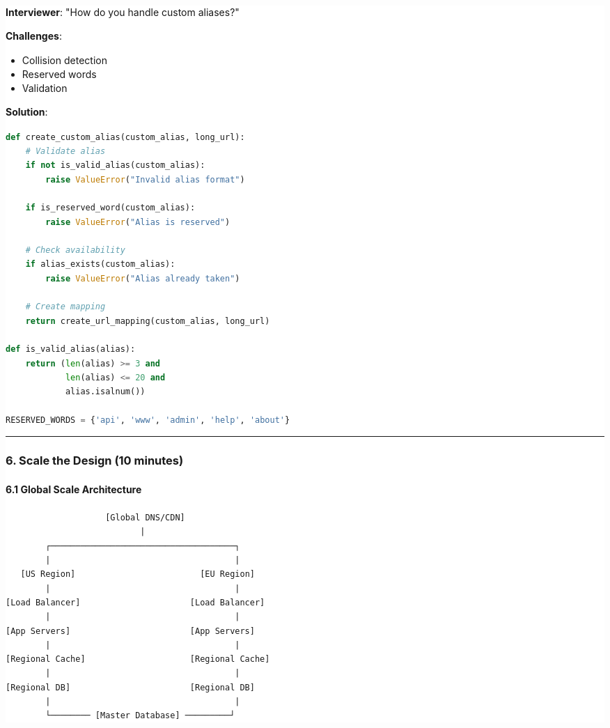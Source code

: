 **Interviewer**: "How do you handle custom aliases?"

**Challenges**:
- Collision detection
- Reserved words
- Validation

**Solution**:
```python
def create_custom_alias(custom_alias, long_url):
    # Validate alias
    if not is_valid_alias(custom_alias):
        raise ValueError("Invalid alias format")
    
    if is_reserved_word(custom_alias):
        raise ValueError("Alias is reserved")
    
    # Check availability
    if alias_exists(custom_alias):
        raise ValueError("Alias already taken")
    
    # Create mapping
    return create_url_mapping(custom_alias, long_url)

def is_valid_alias(alias):
    return (len(alias) >= 3 and 
            len(alias) <= 20 and 
            alias.isalnum())

RESERVED_WORDS = {'api', 'www', 'admin', 'help', 'about'}
```

---

### 6. Scale the Design (10 minutes)

#### 6.1 Global Scale Architecture

```
                    [Global DNS/CDN]
                           |
        ┌─────────────────────────────────────┐
        |                                     |
   [US Region]                         [EU Region]
        |                                     |
[Load Balancer]                      [Load Balancer]
        |                                     |
[App Servers]                        [App Servers]
        |                                     |
[Regional Cache]                     [Regional Cache]
        |                                     |
[Regional DB]                        [Regional DB]
        |                                     |
        └──────── [Master Database] ─────────┘
```
